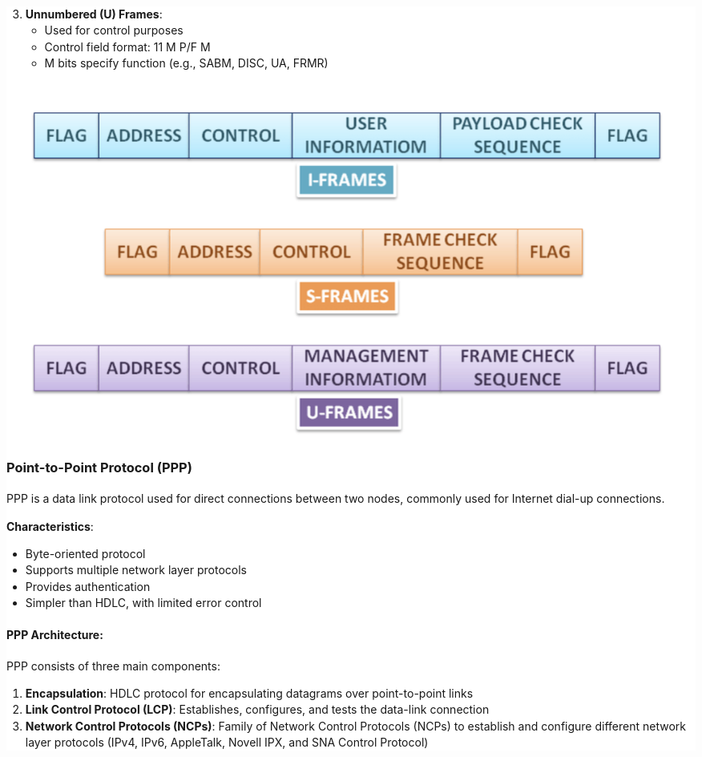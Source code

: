 3. **Unnumbered (U) Frames**:
   - Used for control purposes
   - Control field format: 11 M P/F M
   - M bits specify function (e.g., SABM, DISC, UA, FRMR)

![HDLC types](/images/hdlc%20type2.png)

### Point-to-Point Protocol (PPP)

PPP is a data link protocol used for direct connections between two nodes, commonly used for Internet dial-up connections.

**Characteristics**:
- Byte-oriented protocol
- Supports multiple network layer protocols
- Provides authentication
- Simpler than HDLC, with limited error control

#### PPP Architecture:

PPP consists of three main components:
1. **Encapsulation**: HDLC protocol for encapsulating datagrams over point-to-point links
2. **Link Control Protocol (LCP)**: Establishes, configures, and tests the data-link connection
3. **Network Control Protocols (NCPs)**: Family of Network Control Protocols (NCPs) to establish and configure different network layer protocols (IPv4, IPv6, AppleTalk, Novell IPX, and SNA Control Protocol)
